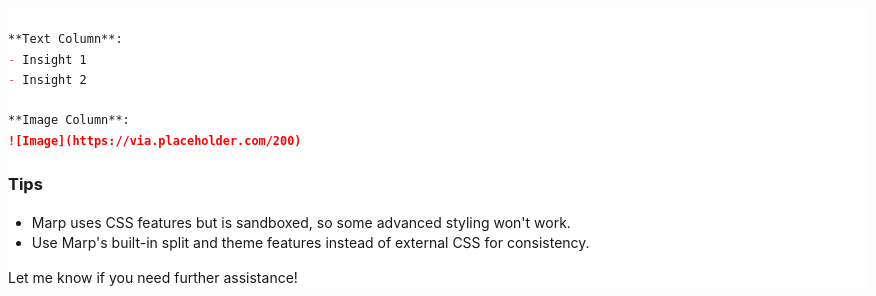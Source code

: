 ```markdown

**Text Column**:
- Insight 1
- Insight 2

**Image Column**:
![Image](https://via.placeholder.com/200)
```

### **Tips**

- Marp uses CSS features but is sandboxed, so some advanced styling won't work.
- Use Marp's built-in split and theme features instead of external CSS for consistency.

Let me know if you need further assistance!
